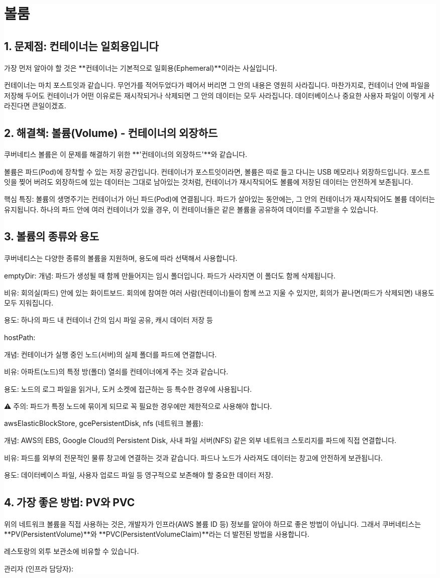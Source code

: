 
# 볼룸

## 1. 문제점: 컨테이너는 일회용입니다
가장 먼저 알아야 할 것은 **컨테이너는 기본적으로 일회용(Ephemeral)**이라는 사실입니다.

컨테이너는 마치 포스트잇과 같습니다. 무언가를 적어두었다가 떼어서 버리면 그 안의 내용은 영원히 사라집니다. 마찬가지로, 컨테이너 안에 파일을 저장해 두어도 컨테이너가 어떤 이유로든 재시작되거나 삭제되면 그 안의 데이터는 모두 사라집니다. 데이터베이스나 중요한 사용자 파일이 이렇게 사라진다면 큰일이겠죠.

## 2. 해결책: 볼륨(Volume) - 컨테이너의 외장하드
쿠버네티스 볼륨은 이 문제를 해결하기 위한 **'컨테이너의 외장하드'**와 같습니다.

볼륨은 파드(Pod)에 장착할 수 있는 저장 공간입니다. 컨테이너가 포스트잇이라면, 볼륨은 따로 들고 다니는 USB 메모리나 외장하드입니다. 포스트잇을 찢어 버려도 외장하드에 있는 데이터는 그대로 남아있는 것처럼, 컨테이너가 재시작되어도 볼륨에 저장된 데이터는 안전하게 보존됩니다.

핵심 특징:
볼륨의 생명주기는 컨테이너가 아닌 파드(Pod)에 연결됩니다.
파드가 살아있는 동안에는, 그 안의 컨테이너가 재시작되어도 볼륨 데이터는 유지됩니다.
하나의 파드 안에 여러 컨테이너가 있을 경우, 이 컨테이너들은 같은 볼륨을 공유하여 데이터를 주고받을 수 있습니다.

## 3. 볼륨의 종류와 용도
쿠버네티스는 다양한 종류의 볼륨을 지원하며, 용도에 따라 선택해서 사용합니다.

emptyDir:
개념: 파드가 생성될 때 함께 만들어지는 임시 폴더입니다. 파드가 사라지면 이 폴더도 함께 삭제됩니다.

비유: 회의실(파드) 안에 있는 화이트보드. 회의에 참여한 여러 사람(컨테이너)들이 함께 쓰고 지울 수 있지만, 회의가 끝나면(파드가 삭제되면) 내용도 모두 지워집니다.

용도: 하나의 파드 내 컨테이너 간의 임시 파일 공유, 캐시 데이터 저장 등

hostPath:

개념: 컨테이너가 실행 중인 노드(서버)의 실제 폴더를 파드에 연결합니다.

비유: 아파트(노드)의 특정 방(폴더) 열쇠를 컨테이너에게 주는 것과 같습니다.

용도: 노드의 로그 파일을 읽거나, 도커 소켓에 접근하는 등 특수한 경우에 사용됩니다.

⚠️ 주의: 파드가 특정 노드에 묶이게 되므로 꼭 필요한 경우에만 제한적으로 사용해야 합니다.

awsElasticBlockStore, gcePersistentDisk, nfs (네트워크 볼륨):

개념: AWS의 EBS, Google Cloud의 Persistent Disk, 사내 파일 서버(NFS) 같은 외부 네트워크 스토리지를 파드에 직접 연결합니다.

비유: 파드를 외부의 전문적인 물류 창고에 연결하는 것과 같습니다. 파드나 노드가 사라져도 데이터는 창고에 안전하게 보관됩니다.

용도: 데이터베이스 파일, 사용자 업로드 파일 등 영구적으로 보존해야 할 중요한 데이터 저장.

## 4. 가장 좋은 방법: PV와 PVC
위의 네트워크 볼륨을 직접 사용하는 것은, 개발자가 인프라(AWS 볼륨 ID 등) 정보를 알아야 하므로 좋은 방법이 아닙니다. 그래서 쿠버네티스는 **PV(PersistentVolume)**와 **PVC(PersistentVolumeClaim)**라는 더 발전된 방법을 사용합니다.

레스토랑의 외투 보관소에 비유할 수 있습니다.

관리자 (인프라 담당자):
